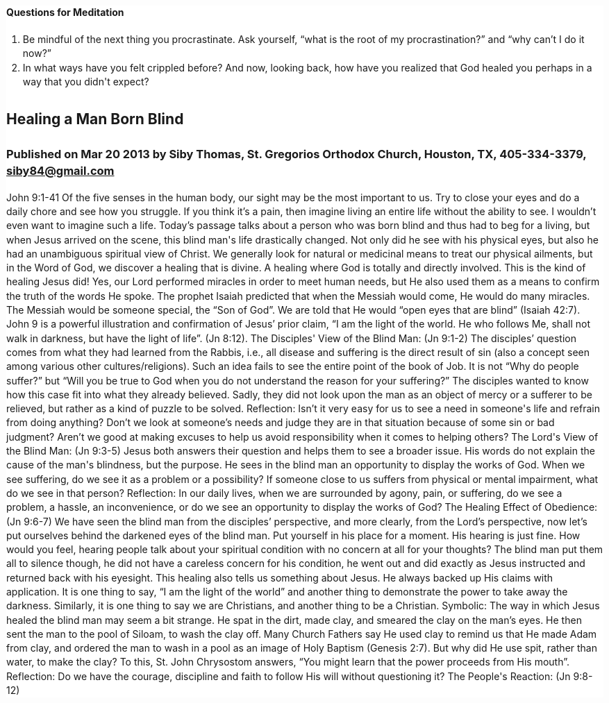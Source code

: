 #### Questions for Meditation
1. Be mindful of the next thing you procrastinate. Ask yourself, “what is the root of my procrastination?” and “why can’t I do it now?”
2. In what ways have you felt crippled before? And now, looking back, how have you realized that God healed you perhaps in a way that you didn't expect?

## Healing a Man Born Blind
### Published on Mar 20 2013 by Siby Thomas, St. Gregorios Orthodox Church, Houston, TX, 405-334-3379, siby84@gmail.com
John 9:1-41
Of the five senses in the human body, our sight may be the most important to us. Try to close your eyes and do a daily chore and see how you struggle. If you think it’s a pain, then imagine living an entire life without the ability to see. I wouldn’t even want to imagine such a life. Today’s passage talks about a person who was born blind and thus had to beg for a living, but when Jesus arrived on the scene, this blind man's life drastically changed. Not only did he see with his physical eyes, but also he had an unambiguous spiritual view of Christ. We generally look for natural or medicinal means to treat our physical ailments, but in the Word of God, we discover a healing that is divine. A healing where God is totally and directly involved. This is the kind of healing Jesus did! Yes, our Lord performed miracles in order to meet human needs, but He also used them as a means to confirm the truth of the words He spoke. The prophet Isaiah predicted that when the Messiah would come, He would do many miracles. The Messiah would be someone special, the “Son of God”. We are told that He would “open eyes that are blind” (Isaiah 42:7). John 9 is a powerful illustration and confirmation of Jesus’ prior claim, “I am the light of the world. He who follows Me, shall not walk in darkness, but have the light of life”. (Jn 8:12).
The Disciples' View of the Blind Man: (Jn 9:1-2)
The disciples’ question comes from what they had learned from the Rabbis, i.e., all disease and suffering is the direct result of sin (also a concept seen among various other cultures/religions). Such an idea fails to see the entire point of the book of Job. It is not “Why do people suffer?” but “Will you be true to God when you do not understand the reason for your suffering?” The disciples wanted to know how this case fit into what they already believed. Sadly, they did not look upon the man as an object of mercy or a sufferer to be relieved, but rather as a kind of puzzle to be solved.
Reflection: Isn’t it very easy for us to see a need in someone's life and refrain from doing anything? Don’t we look at someone’s needs and judge they are in that situation because of some sin or bad judgment? Aren’t we good at making excuses to help us avoid responsibility when it comes to helping others?
The Lord's View of the Blind Man: (Jn 9:3-5)
Jesus both answers their question and helps them to see a broader issue. His words do not explain the cause of the man's blindness, but the purpose. He sees in the blind man an opportunity to display the works of God. When we see suffering, do we see it as a problem or a possibility? If someone close to us suffers from physical or mental impairment, what do we see in that person?
Reflection: In our daily lives, when we are surrounded by agony, pain, or suffering, do we see a problem, a hassle, an inconvenience, or do we see an opportunity to display the works of God?
The Healing Effect of Obedience: (Jn 9:6-7)
We have seen the blind man from the disciples’ perspective, and more clearly, from the Lord’s perspective, now let’s put ourselves behind the darkened eyes of the blind man. Put yourself in his place for a moment. His hearing is just fine. How would you feel, hearing people talk about your spiritual condition with no concern at all for your thoughts? The blind man put them all to silence though, he did not have a careless concern for his condition, he went out and did exactly as Jesus instructed and returned back with his eyesight. This healing also tells us something about Jesus. He always backed up His claims with application. It is one thing to say, “I am the light of the world” and another thing to demonstrate the power to take away the darkness. Similarly, it is one thing to say we are Christians, and another thing to be a Christian.
Symbolic: The way in which Jesus healed the blind man may seem a bit strange. He spat in the dirt, made clay, and smeared the clay on the man’s eyes. He then sent the man to the pool of Siloam, to wash the clay off. Many Church Fathers say He used clay to remind us that He made Adam from clay, and ordered the man to wash in a pool as an image of Holy Baptism (Genesis 2:7). But why did He use spit, rather than water, to make the clay? To this, St. John Chrysostom answers, “You might learn that the power proceeds from His mouth”.
Reflection: Do we have the courage, discipline and faith to follow His will without questioning it?
The People's Reaction: (Jn 9:8-12)